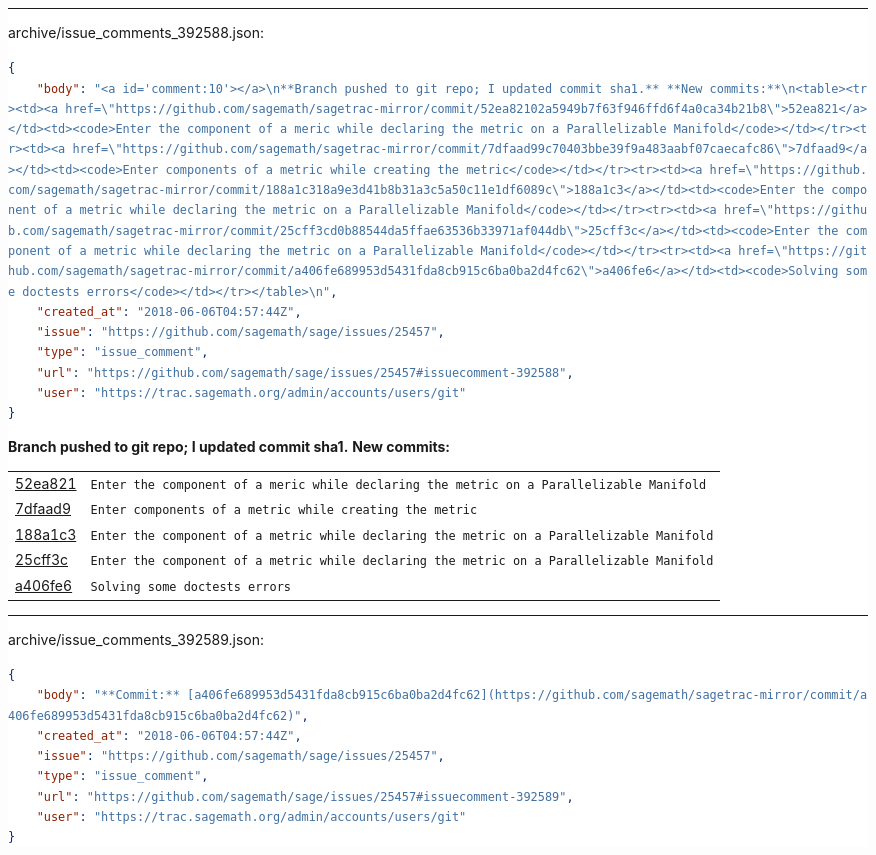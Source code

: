 

---

archive/issue_comments_392588.json:
```json
{
    "body": "<a id='comment:10'></a>\n**Branch pushed to git repo; I updated commit sha1.** **New commits:**\n<table><tr><td><a href=\"https://github.com/sagemath/sagetrac-mirror/commit/52ea82102a5949b7f63f946ffd6f4a0ca34b21b8\">52ea821</a></td><td><code>Enter the component of a meric while declaring the metric on a Parallelizable Manifold</code></td></tr><tr><td><a href=\"https://github.com/sagemath/sagetrac-mirror/commit/7dfaad99c70403bbe39f9a483aabf07caecafc86\">7dfaad9</a></td><td><code>Enter components of a metric while creating the metric</code></td></tr><tr><td><a href=\"https://github.com/sagemath/sagetrac-mirror/commit/188a1c318a9e3d41b8b31a3c5a50c11e1df6089c\">188a1c3</a></td><td><code>Enter the component of a metric while declaring the metric on a Parallelizable Manifold</code></td></tr><tr><td><a href=\"https://github.com/sagemath/sagetrac-mirror/commit/25cff3cd0b88544da5ffae63536b33971af044db\">25cff3c</a></td><td><code>Enter the component of a metric while declaring the metric on a Parallelizable Manifold</code></td></tr><tr><td><a href=\"https://github.com/sagemath/sagetrac-mirror/commit/a406fe689953d5431fda8cb915c6ba0ba2d4fc62\">a406fe6</a></td><td><code>Solving some doctests errors</code></td></tr></table>\n",
    "created_at": "2018-06-06T04:57:44Z",
    "issue": "https://github.com/sagemath/sage/issues/25457",
    "type": "issue_comment",
    "url": "https://github.com/sagemath/sage/issues/25457#issuecomment-392588",
    "user": "https://trac.sagemath.org/admin/accounts/users/git"
}
```

<a id='comment:10'></a>
**Branch pushed to git repo; I updated commit sha1.** **New commits:**
<table><tr><td><a href="https://github.com/sagemath/sagetrac-mirror/commit/52ea82102a5949b7f63f946ffd6f4a0ca34b21b8">52ea821</a></td><td><code>Enter the component of a meric while declaring the metric on a Parallelizable Manifold</code></td></tr><tr><td><a href="https://github.com/sagemath/sagetrac-mirror/commit/7dfaad99c70403bbe39f9a483aabf07caecafc86">7dfaad9</a></td><td><code>Enter components of a metric while creating the metric</code></td></tr><tr><td><a href="https://github.com/sagemath/sagetrac-mirror/commit/188a1c318a9e3d41b8b31a3c5a50c11e1df6089c">188a1c3</a></td><td><code>Enter the component of a metric while declaring the metric on a Parallelizable Manifold</code></td></tr><tr><td><a href="https://github.com/sagemath/sagetrac-mirror/commit/25cff3cd0b88544da5ffae63536b33971af044db">25cff3c</a></td><td><code>Enter the component of a metric while declaring the metric on a Parallelizable Manifold</code></td></tr><tr><td><a href="https://github.com/sagemath/sagetrac-mirror/commit/a406fe689953d5431fda8cb915c6ba0ba2d4fc62">a406fe6</a></td><td><code>Solving some doctests errors</code></td></tr></table>




---

archive/issue_comments_392589.json:
```json
{
    "body": "**Commit:** [a406fe689953d5431fda8cb915c6ba0ba2d4fc62](https://github.com/sagemath/sagetrac-mirror/commit/a406fe689953d5431fda8cb915c6ba0ba2d4fc62)",
    "created_at": "2018-06-06T04:57:44Z",
    "issue": "https://github.com/sagemath/sage/issues/25457",
    "type": "issue_comment",
    "url": "https://github.com/sagemath/sage/issues/25457#issuecomment-392589",
    "user": "https://trac.sagemath.org/admin/accounts/users/git"
}
```
